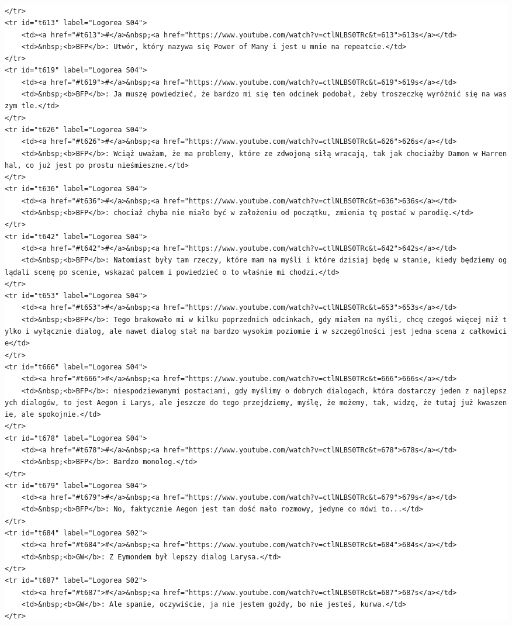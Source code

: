     </tr>
    <tr id="t613" label="Logorea S04">
        <td><a href="#t613">#</a>&nbsp;<a href="https://www.youtube.com/watch?v=ctlNLBS0TRc&t=613">613s</a></td>
        <td>&nbsp;<b>BFP</b>: Utwór, który nazywa się Power of Many i jest u mnie na repeatcie.</td>
    </tr>
    <tr id="t619" label="Logorea S04">
        <td><a href="#t619">#</a>&nbsp;<a href="https://www.youtube.com/watch?v=ctlNLBS0TRc&t=619">619s</a></td>
        <td>&nbsp;<b>BFP</b>: Ja muszę powiedzieć, że bardzo mi się ten odcinek podobał, żeby troszeczkę wyróżnić się na waszym tle.</td>
    </tr>
    <tr id="t626" label="Logorea S04">
        <td><a href="#t626">#</a>&nbsp;<a href="https://www.youtube.com/watch?v=ctlNLBS0TRc&t=626">626s</a></td>
        <td>&nbsp;<b>BFP</b>: Wciąż uważam, że ma problemy, które ze zdwojoną siłą wracają, tak jak chociażby Damon w Harrenhal, co już jest po prostu nieśmieszne.</td>
    </tr>
    <tr id="t636" label="Logorea S04">
        <td><a href="#t636">#</a>&nbsp;<a href="https://www.youtube.com/watch?v=ctlNLBS0TRc&t=636">636s</a></td>
        <td>&nbsp;<b>BFP</b>: chociaż chyba nie miało być w założeniu od początku, zmienia tę postać w parodię.</td>
    </tr>
    <tr id="t642" label="Logorea S04">
        <td><a href="#t642">#</a>&nbsp;<a href="https://www.youtube.com/watch?v=ctlNLBS0TRc&t=642">642s</a></td>
        <td>&nbsp;<b>BFP</b>: Natomiast były tam rzeczy, które mam na myśli i które dzisiaj będę w stanie, kiedy będziemy oglądali scenę po scenie, wskazać palcem i powiedzieć o to właśnie mi chodzi.</td>
    </tr>
    <tr id="t653" label="Logorea S04">
        <td><a href="#t653">#</a>&nbsp;<a href="https://www.youtube.com/watch?v=ctlNLBS0TRc&t=653">653s</a></td>
        <td>&nbsp;<b>BFP</b>: Tego brakowało mi w kilku poprzednich odcinkach, gdy miałem na myśli, chcę czegoś więcej niż tylko i wyłącznie dialog, ale nawet dialog stał na bardzo wysokim poziomie i w szczególności jest jedna scena z całkowicie</td>
    </tr>
    <tr id="t666" label="Logorea S04">
        <td><a href="#t666">#</a>&nbsp;<a href="https://www.youtube.com/watch?v=ctlNLBS0TRc&t=666">666s</a></td>
        <td>&nbsp;<b>BFP</b>: niespodziewanymi postaciami, gdy myślimy o dobrych dialogach, która dostarczy jeden z najlepszych dialogów, to jest Aegon i Larys, ale jeszcze do tego przejdziemy, myślę, że możemy, tak, widzę, że tutaj już kwaszenie, ale spokojnie.</td>
    </tr>
    <tr id="t678" label="Logorea S04">
        <td><a href="#t678">#</a>&nbsp;<a href="https://www.youtube.com/watch?v=ctlNLBS0TRc&t=678">678s</a></td>
        <td>&nbsp;<b>BFP</b>: Bardzo monolog.</td>
    </tr>
    <tr id="t679" label="Logorea S04">
        <td><a href="#t679">#</a>&nbsp;<a href="https://www.youtube.com/watch?v=ctlNLBS0TRc&t=679">679s</a></td>
        <td>&nbsp;<b>BFP</b>: No, faktycznie Aegon jest tam dość mało rozmowy, jedyne co mówi to...</td>
    </tr>
    <tr id="t684" label="Logorea S02">
        <td><a href="#t684">#</a>&nbsp;<a href="https://www.youtube.com/watch?v=ctlNLBS0TRc&t=684">684s</a></td>
        <td>&nbsp;<b>GW</b>: Z Eymondem był lepszy dialog Larysa.</td>
    </tr>
    <tr id="t687" label="Logorea S02">
        <td><a href="#t687">#</a>&nbsp;<a href="https://www.youtube.com/watch?v=ctlNLBS0TRc&t=687">687s</a></td>
        <td>&nbsp;<b>GW</b>: Ale spanie, oczywiście, ja nie jestem goźdy, bo nie jesteś, kurwa.</td>
    </tr>